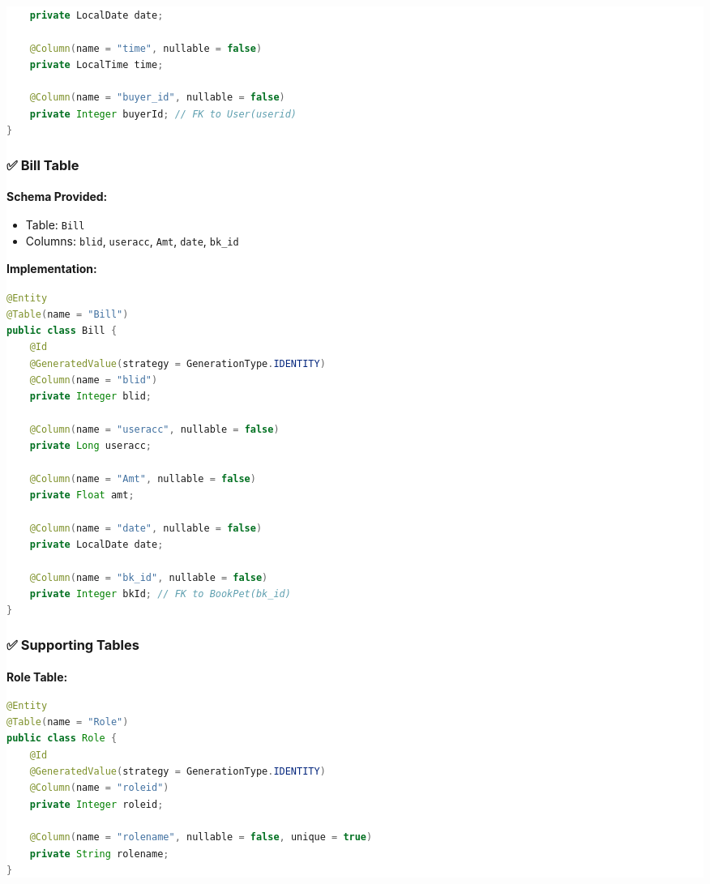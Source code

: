 ```java
    private LocalDate date;

    @Column(name = "time", nullable = false)
    private LocalTime time;

    @Column(name = "buyer_id", nullable = false)
    private Integer buyerId; // FK to User(userid)
}
```

### ✅ Bill Table
**Schema Provided:**
- Table: `Bill`
- Columns: `blid`, `useracc`, `Amt`, `date`, `bk_id`

**Implementation:**
```java
@Entity
@Table(name = "Bill")
public class Bill {
    @Id
    @GeneratedValue(strategy = GenerationType.IDENTITY)
    @Column(name = "blid")
    private Integer blid;

    @Column(name = "useracc", nullable = false)
    private Long useracc;

    @Column(name = "Amt", nullable = false)
    private Float amt;

    @Column(name = "date", nullable = false)
    private LocalDate date;

    @Column(name = "bk_id", nullable = false)
    private Integer bkId; // FK to BookPet(bk_id)
}
```

### ✅ Supporting Tables

**Role Table:**
```java
@Entity
@Table(name = "Role")
public class Role {
    @Id
    @GeneratedValue(strategy = GenerationType.IDENTITY)
    @Column(name = "roleid")
    private Integer roleid;

    @Column(name = "rolename", nullable = false, unique = true)
    private String rolename;
}
```
